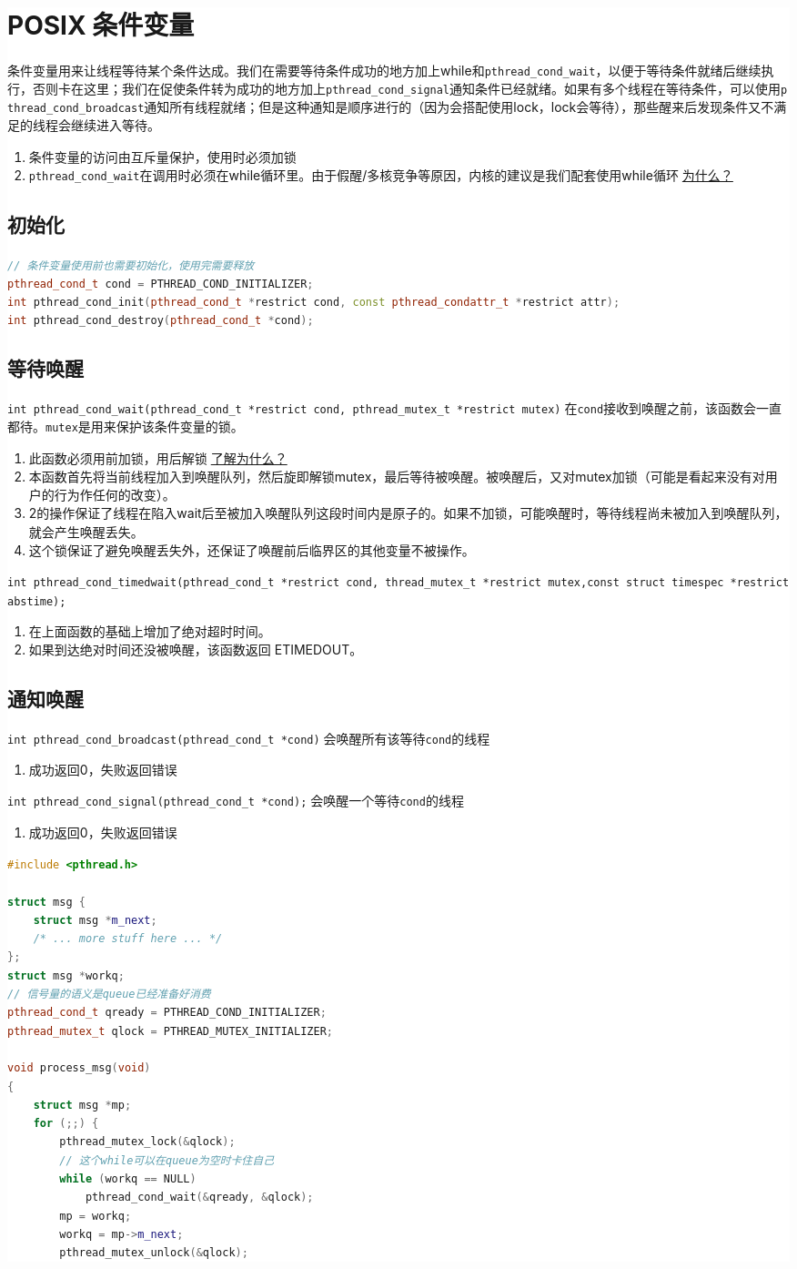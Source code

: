 
# POSIX 条件变量
 
 条件变量用来让线程等待某个条件达成。我们在需要等待条件成功的地方加上while和`pthread_cond_wait`，以便于等待条件就绪后继续执行，否则卡在这里；我们在促使条件转为成功的地方加上`pthread_cond_signal`通知条件已经就绪。如果有多个线程在等待条件，可以使用`pthread_cond_broadcast`通知所有线程就绪；但是这种通知是顺序进行的（因为会搭配使用lock，lock会等待），那些醒来后发现条件又不满足的线程会继续进入等待。
 1. 条件变量的访问由互斥量保护，使用时必须加锁
 2. `pthread_cond_wait`在调用时必须在while循环里。由于假醒/多核竞争等原因，内核的建议是我们配套使用while循环 [为什么？](http://blog.vladimirprus.com/2005/07/spurious-wakeups.html)

## 初始化

```c++
// 条件变量使用前也需要初始化，使用完需要释放
pthread_cond_t cond = PTHREAD_COND_INITIALIZER;
int pthread_cond_init(pthread_cond_t *restrict cond, const pthread_condattr_t *restrict attr);
int pthread_cond_destroy(pthread_cond_t *cond);
```

## 等待唤醒
`int pthread_cond_wait(pthread_cond_t *restrict cond, pthread_mutex_t *restrict mutex)` 在`cond`接收到唤醒之前，该函数会一直都待。`mutex`是用来保护该条件变量的锁。
1. 此函数必须用前加锁，用后解锁 <a href="https://stackoverflow.com/questions/4544234/calling-pthread-cond-signal-without-locking-mutex"> 了解为什么？ </a>
2. 本函数首先将当前线程加入到唤醒队列，然后旋即解锁mutex，最后等待被唤醒。被唤醒后，又对mutex加锁（可能是看起来没有对用户的行为作任何的改变）。
3. 2的操作保证了线程在陷入wait后至被加入唤醒队列这段时间内是原子的。如果不加锁，可能唤醒时，等待线程尚未被加入到唤醒队列，就会产生唤醒丢失。
4. 这个锁保证了避免唤醒丢失外，还保证了唤醒前后临界区的其他变量不被操作。

`int pthread_cond_timedwait(pthread_cond_t *restrict cond, thread_mutex_t *restrict mutex,const struct timespec *restrict abstime);` 
1. 在上面函数的基础上增加了绝对超时时间。
2. 如果到达绝对时间还没被唤醒，该函数返回 ETIMEDOUT。

## 通知唤醒
`int pthread_cond_broadcast(pthread_cond_t *cond)` 会唤醒所有该等待`cond`的线程
1. 成功返回0，失败返回错误

`int pthread_cond_signal(pthread_cond_t *cond);` 会唤醒一个等待`cond`的线程
1. 成功返回0，失败返回错误

```c++
#include <pthread.h>

struct msg {
	struct msg *m_next;
	/* ... more stuff here ... */
};
struct msg *workq;
// 信号量的语义是queue已经准备好消费
pthread_cond_t qready = PTHREAD_COND_INITIALIZER;
pthread_mutex_t qlock = PTHREAD_MUTEX_INITIALIZER;

void process_msg(void)
{
	struct msg *mp;
	for (;;) {
		pthread_mutex_lock(&qlock);
		// 这个while可以在queue为空时卡住自己
		while (workq == NULL)
			pthread_cond_wait(&qready, &qlock);
		mp = workq;
		workq = mp->m_next;
		pthread_mutex_unlock(&qlock);
```